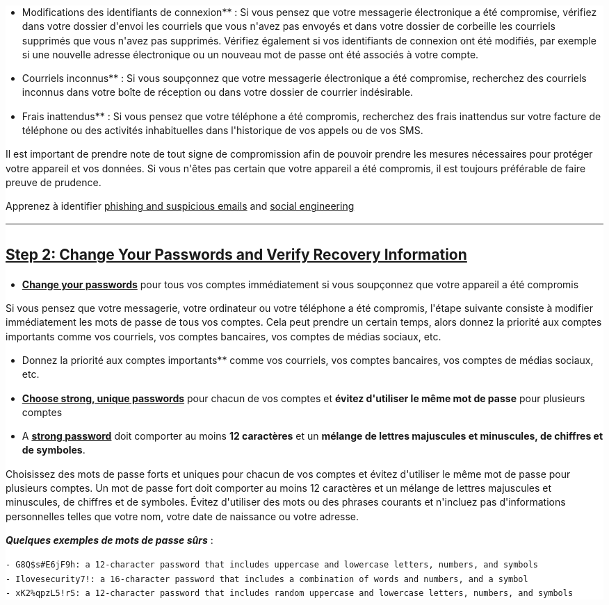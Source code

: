 - Modifications des identifiants de connexion** : Si vous pensez que votre messagerie électronique a été compromise, vérifiez dans votre dossier d'envoi les courriels que vous n'avez pas envoyés et dans votre dossier de corbeille les courriels supprimés que vous n'avez pas supprimés. Vérifiez également si vos identifiants de connexion ont été modifiés, par exemple si une nouvelle adresse électronique ou un nouveau mot de passe ont été associés à votre compte.

- Courriels inconnus** : Si vous soupçonnez que votre messagerie électronique a été compromise, recherchez des courriels inconnus dans votre boîte de réception ou dans votre dossier de courrier indésirable.

- Frais inattendus** : Si vous pensez que votre téléphone a été compromis, recherchez des frais inattendus sur votre facture de téléphone ou des activités inhabituelles dans l'historique de vos appels ou de vos SMS.

Il est important de prendre note de tout signe de compromission afin de pouvoir prendre les mesures nécessaires pour protéger votre appareil et vos données. Si vous n'êtes pas certain que votre appareil a été compromis, il est toujours préférable de faire preuve de prudence.

Apprenez à identifier [phishing and suspicious emails](https://simeononsecurity.com/articles/how-to-identify-phishing/) and [social engineering](https://simeononsecurity.com/articles/understanding-social-enginnering-attacks-and-how-to-prevent-them/)

______

## [Step 2: Change Your Passwords and Verify Recovery Information](https://simeononsecurity.com/articles/how-to-create-strong-passwords/)

- [**Change your passwords**](https://simeononsecurity.com/articles/how-to-create-strong-passwords/) pour tous vos comptes immédiatement si vous soupçonnez que votre appareil a été compromis

Si vous pensez que votre messagerie, votre ordinateur ou votre téléphone a été compromis, l'étape suivante consiste à modifier immédiatement les mots de passe de tous vos comptes. Cela peut prendre un certain temps, alors donnez la priorité aux comptes importants comme vos courriels, vos comptes bancaires, vos comptes de médias sociaux, etc.

- Donnez la priorité aux comptes importants** comme vos courriels, vos comptes bancaires, vos comptes de médias sociaux, etc.

- [**Choose strong, unique passwords**](https://simeononsecurity.com/articles/how-to-create-strong-passwords/) pour chacun de vos comptes et **évitez d'utiliser le même mot de passe** pour plusieurs comptes
- A [**strong password**](https://simeononsecurity.com/articles/how-to-create-strong-passwords/) doit comporter au moins **12 caractères** et un **mélange de lettres majuscules et minuscules, de chiffres et de symboles**.

Choisissez des mots de passe forts et uniques pour chacun de vos comptes et évitez d'utiliser le même mot de passe pour plusieurs comptes. Un mot de passe fort doit comporter au moins 12 caractères et un mélange de lettres majuscules et minuscules, de chiffres et de symboles. Évitez d'utiliser des mots ou des phrases courants et n'incluez pas d'informations personnelles telles que votre nom, votre date de naissance ou votre adresse.

***Quelques exemples de mots de passe sûrs*** :
```txt
- G8Q$s#E6jF9h: a 12-character password that includes uppercase and lowercase letters, numbers, and symbols
- Ilovesecurity7!: a 16-character password that includes a combination of words and numbers, and a symbol
- xK2%qpzL5!rS: a 12-character password that includes random uppercase and lowercase letters, numbers, and symbols
```
